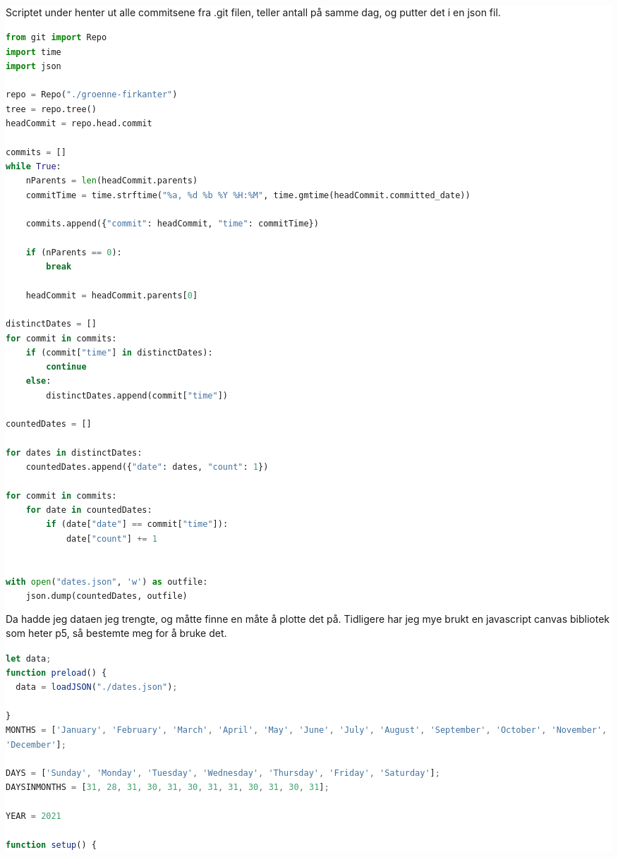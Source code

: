 Scriptet under henter ut alle commitsene fra .git filen, teller antall på samme dag, og putter det i en json fil.

```python
from git import Repo
import time
import json

repo = Repo("./groenne-firkanter")
tree = repo.tree()
headCommit = repo.head.commit

commits = []
while True:
    nParents = len(headCommit.parents)
    commitTime = time.strftime("%a, %d %b %Y %H:%M", time.gmtime(headCommit.committed_date))
    
    commits.append({"commit": headCommit, "time": commitTime})
    
    if (nParents == 0):
        break

    headCommit = headCommit.parents[0]

distinctDates = []
for commit in commits:
    if (commit["time"] in distinctDates):
        continue
    else:
        distinctDates.append(commit["time"])

countedDates = []

for dates in distinctDates:
    countedDates.append({"date": dates, "count": 1})

for commit in commits:
    for date in countedDates:
        if (date["date"] == commit["time"]):
            date["count"] += 1


with open("dates.json", 'w') as outfile:
    json.dump(countedDates, outfile)

```

Da hadde jeg dataen jeg trengte, og måtte finne en måte å plotte det på. Tidligere har jeg mye brukt en javascript canvas bibliotek som heter p5, så bestemte meg for å bruke det.

```javascript
let data;
function preload() {
  data = loadJSON("./dates.json");
 
}
MONTHS = ['January', 'February', 'March', 'April', 'May', 'June', 'July', 'August', 'September', 'October', 'November', 'December'];

DAYS = ['Sunday', 'Monday', 'Tuesday', 'Wednesday', 'Thursday', 'Friday', 'Saturday'];
DAYSINMONTHS = [31, 28, 31, 30, 31, 30, 31, 31, 30, 31, 30, 31];

YEAR = 2021

function setup() {
```